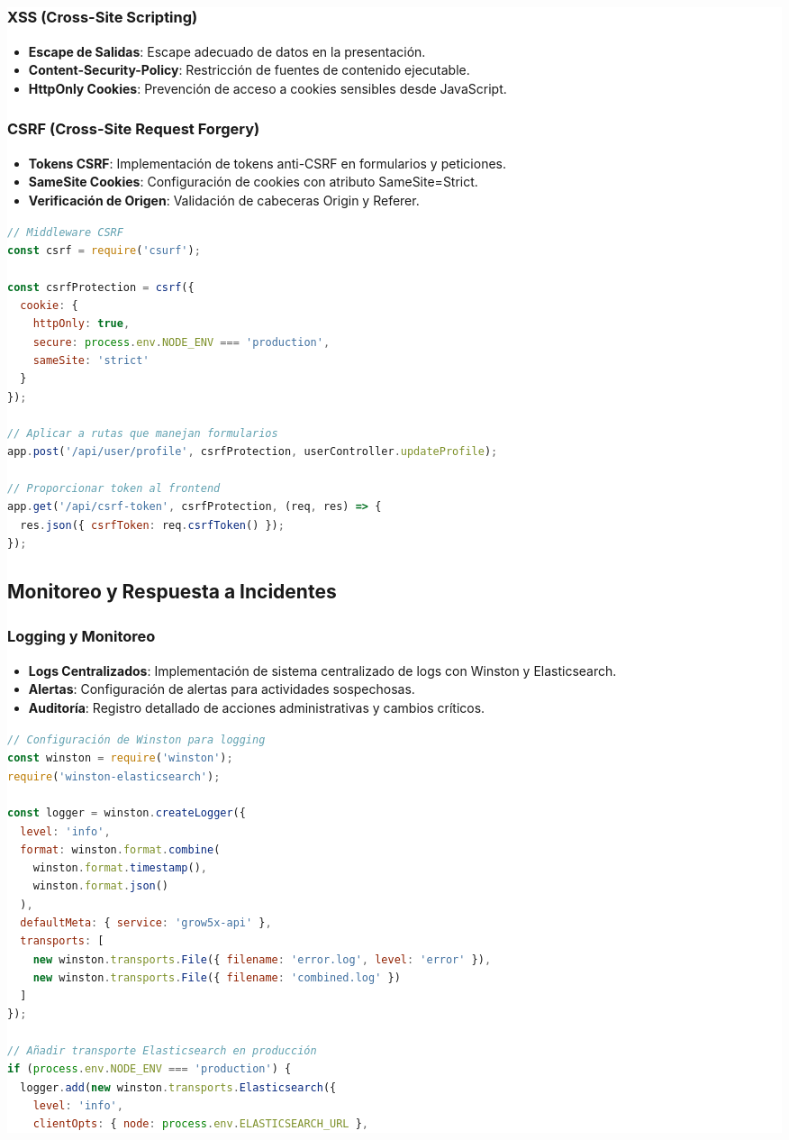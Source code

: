 ### XSS (Cross-Site Scripting)

- **Escape de Salidas**: Escape adecuado de datos en la presentación.
- **Content-Security-Policy**: Restricción de fuentes de contenido ejecutable.
- **HttpOnly Cookies**: Prevención de acceso a cookies sensibles desde JavaScript.

### CSRF (Cross-Site Request Forgery)

- **Tokens CSRF**: Implementación de tokens anti-CSRF en formularios y peticiones.
- **SameSite Cookies**: Configuración de cookies con atributo SameSite=Strict.
- **Verificación de Origen**: Validación de cabeceras Origin y Referer.

```javascript
// Middleware CSRF
const csrf = require('csurf');

const csrfProtection = csrf({ 
  cookie: { 
    httpOnly: true, 
    secure: process.env.NODE_ENV === 'production',
    sameSite: 'strict'
  } 
});

// Aplicar a rutas que manejan formularios
app.post('/api/user/profile', csrfProtection, userController.updateProfile);

// Proporcionar token al frontend
app.get('/api/csrf-token', csrfProtection, (req, res) => {
  res.json({ csrfToken: req.csrfToken() });
});
```

## Monitoreo y Respuesta a Incidentes

### Logging y Monitoreo

- **Logs Centralizados**: Implementación de sistema centralizado de logs con Winston y Elasticsearch.
- **Alertas**: Configuración de alertas para actividades sospechosas.
- **Auditoría**: Registro detallado de acciones administrativas y cambios críticos.

```javascript
// Configuración de Winston para logging
const winston = require('winston');
require('winston-elasticsearch');

const logger = winston.createLogger({
  level: 'info',
  format: winston.format.combine(
    winston.format.timestamp(),
    winston.format.json()
  ),
  defaultMeta: { service: 'grow5x-api' },
  transports: [
    new winston.transports.File({ filename: 'error.log', level: 'error' }),
    new winston.transports.File({ filename: 'combined.log' })
  ]
});

// Añadir transporte Elasticsearch en producción
if (process.env.NODE_ENV === 'production') {
  logger.add(new winston.transports.Elasticsearch({
    level: 'info',
    clientOpts: { node: process.env.ELASTICSEARCH_URL },
```
